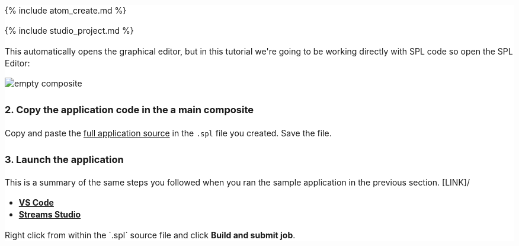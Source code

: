 <div class="tab-content">

<div id="vscode" class="tab-pane fade in active">

{% include atom_create.md %}

</div>

  <div id="studio" class="tab-pane fade">

{% include studio_project.md %}


This automatically opens the graphical editor, but in this tutorial we're going to be working directly with SPL code so open the SPL Editor:

<img alt="empty composite" src="/streamsx.documentation/images/qse/new-composite.jpg"/>

 </div>

### 2. Copy the application code in the a main composite

Copy and paste the [full application source](#fullSource) in the `.spl`  file you created. Save the file.

### 3. Launch the application

This is a summary of the same steps you followed when you ran the sample application in the previous section. [LINK]/
<ul class="nav nav-tabs">
  <li class="active"><a data-toggle="tab" href="#vscode2"><b>VS Code</b></a></li>
   <li><a data-toggle="tab" href="#studio2"><b>Streams Studio</b></a></li>
</ul>

<div class="tab-content">

<div id="vscode2" class="tab-pane fade in active">
Right click from within the `.spl` source file and click <strong>Build and submit job</strong>.

<br/>

